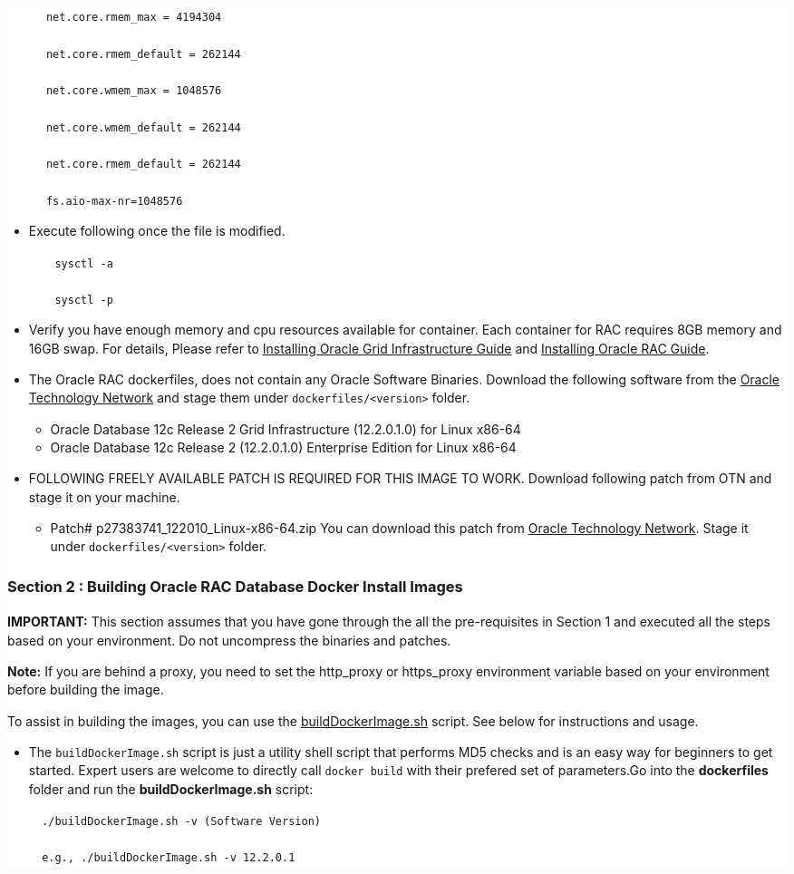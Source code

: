           net.core.rmem_max = 4194304

          net.core.rmem_default = 262144

          net.core.wmem_max = 1048576

          net.core.wmem_default = 262144

          net.core.rmem_default = 262144

	      fs.aio-max-nr=1048576

* Execute following once the file is modified.

          sysctl -a

          sysctl -p

* Verify you have enough memory and cpu resources available for container. Each container for RAC requires 8GB memory and 16GB swap.  For details, Please refer to   [Installing Oracle Grid Infrastructure Guide](https://docs.oracle.com/en/database/oracle/oracle-database/12.2/cwlin/toc.htm) and [Installing Oracle RAC Guide](https://docs.oracle.com/en/database/oracle/oracle-database/12.2/rilin/toc.htm).

* The Oracle RAC dockerfiles, does not contain any Oracle Software Binaries.  Download the following software from the [Oracle Technology Network](http://www.oracle.com/technetwork/database/enterprise-edition/downloads/index.html) and stage them under `dockerfiles/<version>` folder.

   * Oracle Database 12c Release 2 Grid Infrastructure (12.2.0.1.0) for Linux x86-64
   * Oracle Database 12c Release 2 (12.2.0.1.0) Enterprise Edition for Linux x86-64

* FOLLOWING FREELY AVAILABLE PATCH IS REQUIRED FOR THIS IMAGE TO WORK.
Download following patch from OTN and stage it on your machine.
   * Patch# p27383741_122010_Linux-x86-64.zip
You can download this patch from [Oracle Technology Network](http://www.oracle.com/technetwork/database/database-technologies/clusterware/downloads/docker-4418413.html). Stage it under `dockerfiles/<version>` folder.

### Section 2 : Building Oracle RAC Database Docker Install Images
**IMPORTANT:** This section assumes that you have gone through the all the pre-requisites in Section 1 and executed all the steps based on your environment. Do not uncompress the binaries and patches.

**Note:** If you are behind a proxy, you need to set the http_proxy or https_proxy environment variable based on your environment before building the image.

To assist in building the images, you can use the [buildDockerImage.sh](dockerfiles/buildDockerImage.sh) script. See below for instructions and usage.

* The `buildDockerImage.sh` script is just a utility shell script that performs MD5 checks and is an easy way for beginners to get started. Expert users are welcome to directly call `docker build` with their prefered set of parameters.Go into the **dockerfiles** folder and run the **buildDockerImage.sh** script:

        ./buildDockerImage.sh -v (Software Version)

        e.g., ./buildDockerImage.sh -v 12.2.0.1

